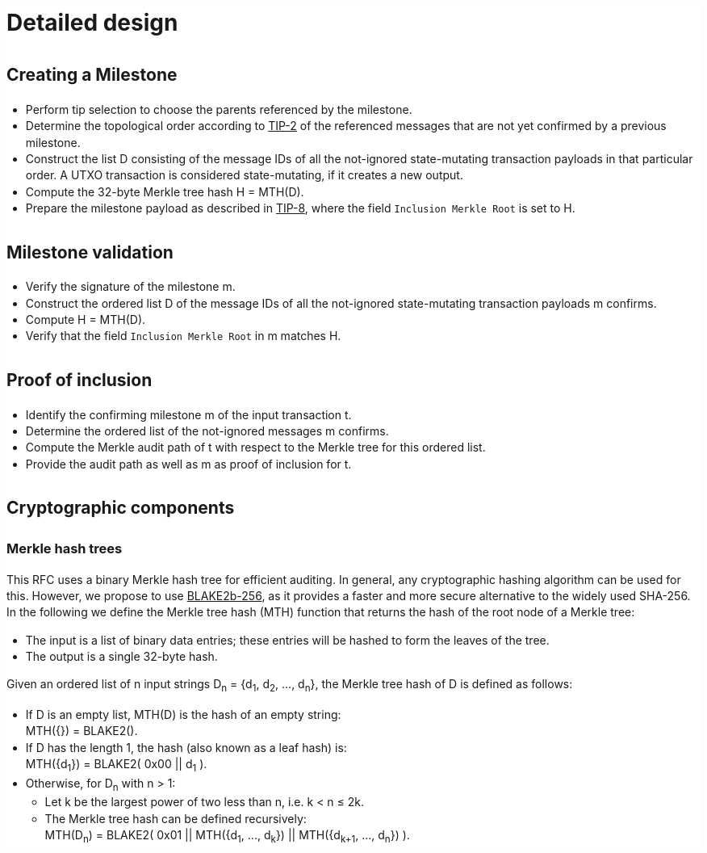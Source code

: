# Detailed design

## Creating a Milestone

- Perform tip selection to choose the parents referenced by the milestone.
- Determine the topological order according to [TIP-2](../TIP-0002/tip-0002.md) of the referenced messages that are not yet confirmed by a previous milestone.
- Construct the list D consisting of the message IDs of all the not-ignored state-mutating transaction payloads in that particular order. A UTXO transaction is considered state-mutating, if it creates a new output.
- Compute the 32-byte Merkle tree hash H = MTH(D).
- Prepare the milestone payload as described in [TIP-8](../TIP-0008/tip-0008.md), where the field `Inclusion Merkle Root` is set to H.

## Milestone validation

- Verify the signature of the milestone m.
- Construct the ordered list D of the message IDs  of all the not-ignored state-mutating transaction payloads m confirms.
- Compute H = MTH(D).
- Verify that the field `Inclusion Merkle Root` in m matches H.

## Proof of inclusion

- Identify the confirming milestone m of the input transaction t.
- Determine the ordered list of the not-ignored messages m confirms.
- Compute the Merkle audit path of t with respect to the Merkle tree for this ordered list.
- Provide the audit path as well as m as proof of inclusion for t.

## Cryptographic components

### Merkle hash trees

This RFC uses a binary Merkle hash tree for efficient auditing. In general, any cryptographic hashing algorithm can be used for this. However, we propose to use [BLAKE2b-256](https://tools.ietf.org/html/rfc7693), as it provides a faster and more secure alternative to the widely used SHA-256. 
In the following we define the Merkle tree hash (MTH) function that returns the hash of the root node of a Merkle tree:
- The input is a list of binary data entries; these entries will be hashed to form the leaves of the tree.
- The output is a single 32-byte hash.

Given an ordered list of n input strings D<sub>n</sub> = {d<sub>1</sub>, d<sub>2</sub>, ..., d<sub>n</sub>}, the Merkle tree hash of D is defined as follows:
- If D is an empty list, MTH(D) is the hash of an empty string:<br>
  MTH({}) = BLAKE2().
- If D has the length 1, the hash (also known as a leaf hash) is:<br>
  MTH({d<sub>1</sub>}) = BLAKE2( 0x00 || d<sub>1</sub> ).
- Otherwise, for D<sub>n</sub> with n > 1:
  - Let k be the largest power of two less than n, i.e. k < n ≤ 2k.
  - The Merkle tree hash can be defined recursively:<br>
    MTH(D<sub>n</sub>) = BLAKE2( 0x01 || MTH({d<sub>1</sub>, ..., d<sub>k</sub>}) || MTH({d<sub>k+1</sub>, ..., d<sub>n</sub>}) ).
